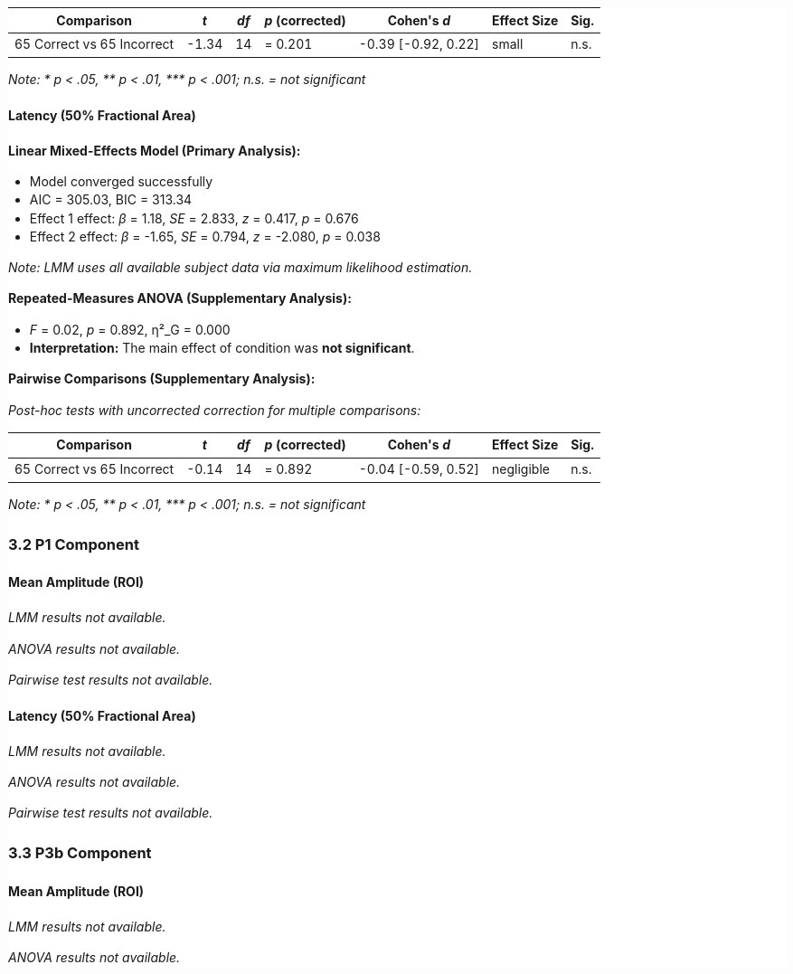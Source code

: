 | Comparison | *t* | *df* | *p* (corrected) | Cohen's *d* | Effect Size | Sig. |
|------------|-----|------|----------------|-------------|-------------|------|
| 65 Correct vs 65 Incorrect | -1.34 | 14 | = 0.201 | -0.39 [-0.92, 0.22] | small | n.s. |

_Note: * p < .05, ** p < .01, *** p < .001; n.s. = not significant_

#### Latency (50% Fractional Area)

**Linear Mixed-Effects Model (Primary Analysis):**

- Model converged successfully
- AIC = 305.03, BIC = 313.34
- Effect 1 effect: *β* = 1.18, *SE* = 2.833, *z* = 0.417, *p* = 0.676
- Effect 2 effect: *β* = -1.65, *SE* = 0.794, *z* = -2.080, *p* = 0.038

_Note: LMM uses all available subject data via maximum likelihood estimation._

**Repeated-Measures ANOVA (Supplementary Analysis):**

- *F* = 0.02, *p* = 0.892, η²_G = 0.000
- **Interpretation:** The main effect of condition was **not significant**.

**Pairwise Comparisons (Supplementary Analysis):**

_Post-hoc tests with uncorrected correction for multiple comparisons:_

| Comparison | *t* | *df* | *p* (corrected) | Cohen's *d* | Effect Size | Sig. |
|------------|-----|------|----------------|-------------|-------------|------|
| 65 Correct vs 65 Incorrect | -0.14 | 14 | = 0.892 | -0.04 [-0.59, 0.52] | negligible | n.s. |

_Note: * p < .05, ** p < .01, *** p < .001; n.s. = not significant_


### 3.2 P1 Component

#### Mean Amplitude (ROI)

_LMM results not available._

_ANOVA results not available._

_Pairwise test results not available._

#### Latency (50% Fractional Area)

_LMM results not available._

_ANOVA results not available._

_Pairwise test results not available._


### 3.3 P3b Component

#### Mean Amplitude (ROI)

_LMM results not available._

_ANOVA results not available._
